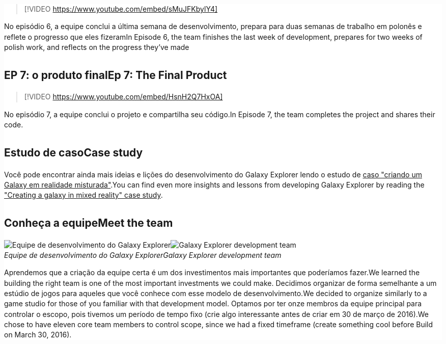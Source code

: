>[!VIDEO https://www.youtube.com/embed/sMuJFKbylY4]

<span data-ttu-id="0edbe-133">No episódio 6, a equipe conclui a última semana de desenvolvimento, prepara para duas semanas de trabalho em polonês e reflete o progresso que eles fizeram</span><span class="sxs-lookup"><span data-stu-id="0edbe-133">In Episode 6, the team finishes the last week of development, prepares for two weeks of polish work, and reflects on the progress they’ve made</span></span>

## <a name="ep-7-the-final-product"></a><span data-ttu-id="0edbe-134">EP 7: o produto final</span><span class="sxs-lookup"><span data-stu-id="0edbe-134">Ep 7: The Final Product</span></span>

>[!VIDEO https://www.youtube.com/embed/HsnH2Q7HxOA]

<span data-ttu-id="0edbe-135">No episódio 7, a equipe conclui o projeto e compartilha seu código.</span><span class="sxs-lookup"><span data-stu-id="0edbe-135">In Episode 7, the team completes the project and shares their code.</span></span>

## <a name="case-study"></a><span data-ttu-id="0edbe-136">Estudo de caso</span><span class="sxs-lookup"><span data-stu-id="0edbe-136">Case study</span></span>

<span data-ttu-id="0edbe-137">Você pode encontrar ainda mais ideias e lições do desenvolvimento do Galaxy Explorer lendo o estudo de [caso "criando um Galaxy em realidade misturada"](../../out-of-scope/case-study-creating-a-galaxy-in-mixed-reality.md).</span><span class="sxs-lookup"><span data-stu-id="0edbe-137">You can find even more insights and lessons from developing Galaxy Explorer by reading the ["Creating a galaxy in mixed reality" case study](../../out-of-scope/case-study-creating-a-galaxy-in-mixed-reality.md).</span></span>

## <a name="meet-the-team"></a><span data-ttu-id="0edbe-138">Conheça a equipe</span><span class="sxs-lookup"><span data-stu-id="0edbe-138">Meet the team</span></span>

<span data-ttu-id="0edbe-139">![Equipe de desenvolvimento do Galaxy Explorer](images/syiteampic.jpg)</span><span class="sxs-lookup"><span data-stu-id="0edbe-139">![Galaxy Explorer development team](images/syiteampic.jpg)</span></span><br>
<span data-ttu-id="0edbe-140">*Equipe de desenvolvimento do Galaxy Explorer*</span><span class="sxs-lookup"><span data-stu-id="0edbe-140">*Galaxy Explorer development team*</span></span>

<span data-ttu-id="0edbe-141">Aprendemos que a criação da equipe certa é um dos investimentos mais importantes que poderíamos fazer.</span><span class="sxs-lookup"><span data-stu-id="0edbe-141">We learned the building the right team is one of the most important investments we could make.</span></span> <span data-ttu-id="0edbe-142">Decidimos organizar de forma semelhante a um estúdio de jogos para aqueles que você conhece com esse modelo de desenvolvimento.</span><span class="sxs-lookup"><span data-stu-id="0edbe-142">We decided to organize similarly to a game studio for those of you familiar with that development model.</span></span> <span data-ttu-id="0edbe-143">Optamos por ter onze membros da equipe principal para controlar o escopo, pois tivemos um período de tempo fixo (crie algo interessante antes de criar em 30 de março de 2016).</span><span class="sxs-lookup"><span data-stu-id="0edbe-143">We chose to have eleven core team members to control scope, since we had a fixed timeframe (create something cool before Build on March 30, 2016).</span></span>
